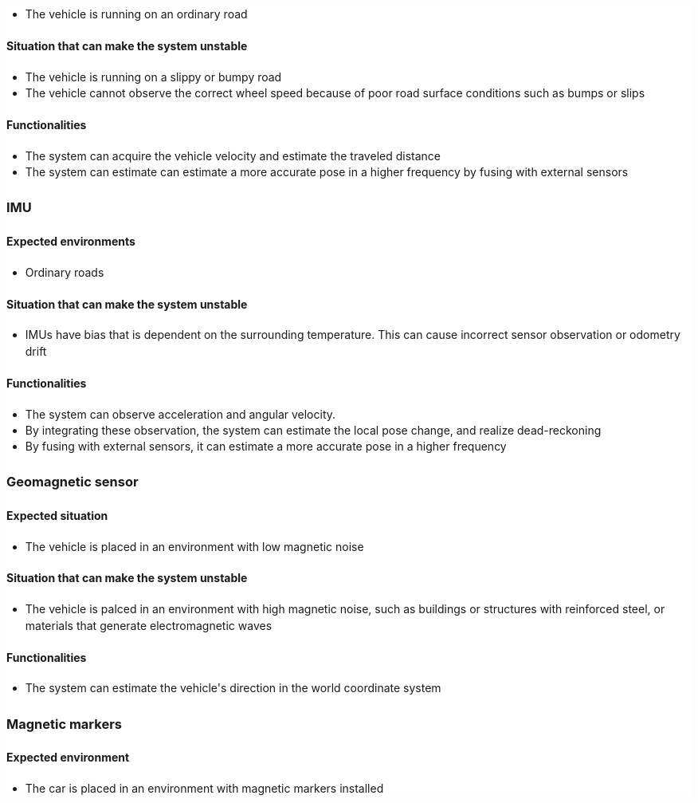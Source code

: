 - The vehicle is running on an ordinary road

#### Situation that can make the system unstable

- The vehicle is running on a slippy or bumpy road
- The vehicle cannot observe the correct wheel speed because of poor road surface conditions such as bumps or slips

#### Functionalities

- The system can acquire the vehicle velocity and estimate the traveled distance
- The system can estimate can estimate a more accurate pose in a higher frequency by fusing with external sensors



### IMU

#### Expected environments

- Ordinary roads



#### Situation that can make the system unstable

- IMUs have bias that is dependent on the surrounding temperature. This can cause incorrect sensor observation or odometry drift

#### Functionalities

- The system can observe acceleration and angular velocity.
- By integrating these observation, the system can estimate the local pose change, and realize dead-reckoning
- By fusing with external sensors, it can estimate a more accurate pose in a higher frequency



### Geomagnetic sensor

#### Expected situation

- The vehicle is placed in an environment with low magnetic noise

#### Situation that can make the system unstable

- The vehicle is palced in an environment with high magnetic noise, such as buildings or structures with reinforced steel, or materials that generate electromagnetic waves

#### Functionalities

- The system can estimate the vehicle's direction in the world coordinate system

### Magnetic markers

#### Expected environment

- The car is placed in an environment with magnetic markers installed
